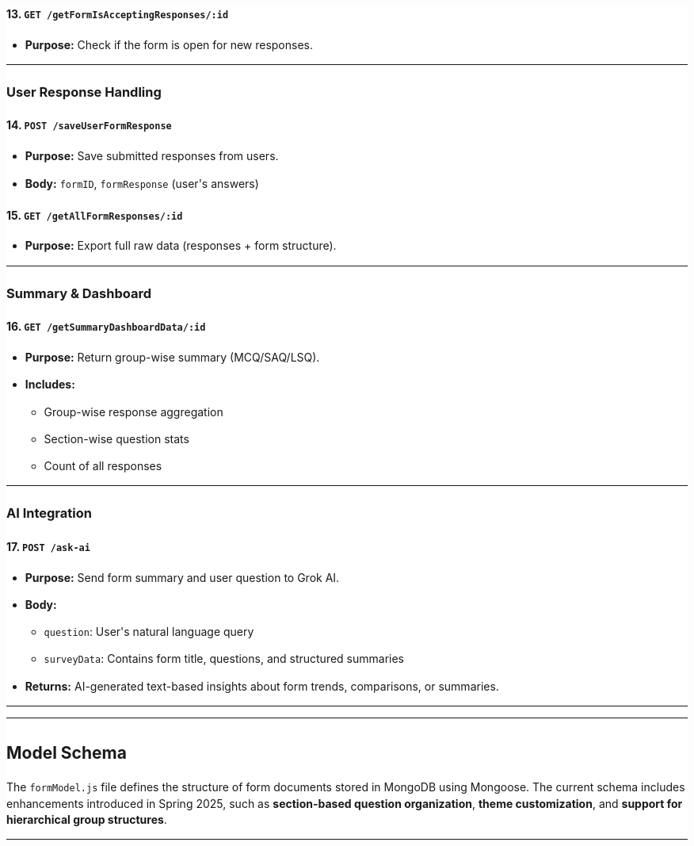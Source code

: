 #### **13\. `GET /getFormIsAcceptingResponses/:id`**

* **Purpose:** Check if the form is open for new responses.

---

###  **User Response Handling**

#### **14\. `POST /saveUserFormResponse`**

* **Purpose:** Save submitted responses from users.

* **Body:** `formID`, `formResponse` (user's answers)

#### **15\. `GET /getAllFormResponses/:id`**

* **Purpose:** Export full raw data (responses \+ form structure).

---

###  **Summary & Dashboard**

#### **16\. `GET /getSummaryDashboardData/:id`**

* **Purpose:** Return group-wise summary (MCQ/SAQ/LSQ).

* **Includes:**

  * Group-wise response aggregation

  * Section-wise question stats

  * Count of all responses

---

###  **AI Integration**

#### **17\. `POST /ask-ai`**

* **Purpose:** Send form summary and user question to Grok AI.

* **Body:**

  * `question`: User's natural language query

  * `surveyData`: Contains form title, questions, and structured summaries

* **Returns:** AI-generated text-based insights about form trends, comparisons, or summaries.

---

---

##  **Model Schema**

The `formModel.js` file defines the structure of form documents stored in MongoDB using Mongoose. The current schema includes enhancements introduced in Spring 2025, such as **section-based question organization**, **theme customization**, and **support for hierarchical group structures**.

---